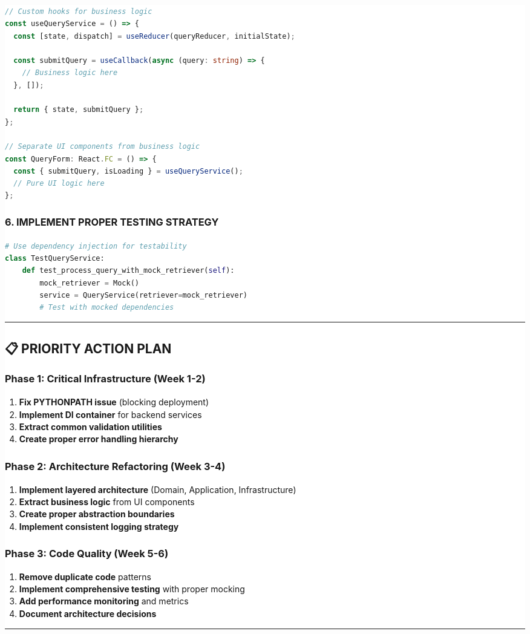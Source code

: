 ```typescript
// Custom hooks for business logic
const useQueryService = () => {
  const [state, dispatch] = useReducer(queryReducer, initialState);
  
  const submitQuery = useCallback(async (query: string) => {
    // Business logic here
  }, []);
  
  return { state, submitQuery };
};

// Separate UI components from business logic
const QueryForm: React.FC = () => {
  const { submitQuery, isLoading } = useQueryService();
  // Pure UI logic here
};
```

### **6. IMPLEMENT PROPER TESTING STRATEGY**

```python
# Use dependency injection for testability
class TestQueryService:
    def test_process_query_with_mock_retriever(self):
        mock_retriever = Mock()
        service = QueryService(retriever=mock_retriever)
        # Test with mocked dependencies
```

---

## 📋 PRIORITY ACTION PLAN

### **Phase 1: Critical Infrastructure (Week 1-2)**
1. **Fix PYTHONPATH issue** (blocking deployment)
2. **Implement DI container** for backend services
3. **Extract common validation utilities**
4. **Create proper error handling hierarchy**

### **Phase 2: Architecture Refactoring (Week 3-4)**
1. **Implement layered architecture** (Domain, Application, Infrastructure)
2. **Extract business logic** from UI components
3. **Create proper abstraction boundaries**
4. **Implement consistent logging strategy**

### **Phase 3: Code Quality (Week 5-6)**
1. **Remove duplicate code** patterns
2. **Implement comprehensive testing** with proper mocking
3. **Add performance monitoring** and metrics
4. **Document architecture decisions**

---